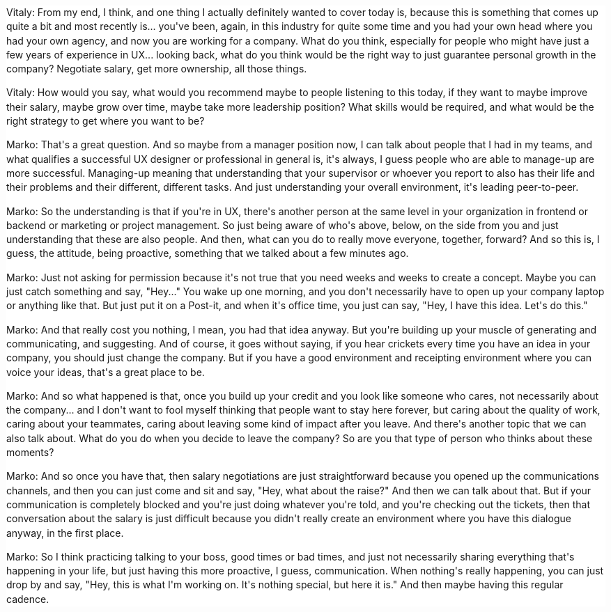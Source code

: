 <span class="smashing-tv-host">Vitaly:</span> From my end, I think, and one thing I actually definitely wanted to cover today is, because this is something that comes up quite a bit and most recently is... you've been, again, in this industry for quite some time and you had your own head where you had your own agency, and now you are working for a company. What do you think, especially for people who might have just a few years of experience in UX... looking back, what do you think would be the right way to just guarantee personal growth in the company? Negotiate salary, get more ownership, all those things.

<span class="smashing-tv-host">Vitaly:</span> How would you say, what would you recommend maybe to people listening to this today, if they want to maybe improve their salary, maybe grow over time, maybe take more leadership position? What skills would be required, and what would be the right strategy to get where you want to be?

<span class="smashing-tv-speaker">Marko:</span> That's a great question. And so maybe from a manager position now, I can talk about people that I had in my teams, and what qualifies a successful UX designer or professional in general is, it's always, I guess people who are able to manage-up are more successful. Managing-up meaning that understanding that your supervisor or whoever you report to also has their life and their problems and their different, different tasks. And just understanding your overall environment, it's leading peer-to-peer.

<span class="smashing-tv-speaker">Marko:</span> So the understanding is that if you're in UX, there's another person at the same level in your organization in frontend or backend or marketing or project management. So just being aware of who's above, below, on the side from you and just understanding that these are also people. And then, what can you do to really move everyone, together, forward? And so this is, I guess, the attitude, being proactive, something that we talked about a few minutes ago.

<span class="smashing-tv-speaker">Marko:</span> Just not asking for permission because it's not true that you need weeks and weeks to create a concept. Maybe you can just catch something and say, "Hey..." You wake up one morning, and you don't necessarily have to open up your company laptop or anything like that. But just put it on a Post-it, and when it's office time, you just can say, "Hey, I have this idea. Let's do this."

<span class="smashing-tv-speaker">Marko:</span> And that really cost you nothing, I mean, you had that idea anyway. But you're building up your muscle of generating and communicating, and suggesting. And of course, it goes without saying, if you hear crickets every time you have an idea in your company, you should just change the company. But if you have a good environment and receipting environment where you can voice your ideas, that's a great place to be.

<span class="smashing-tv-speaker">Marko:</span> And so what happened is that, once you build up your credit and you look like someone who cares, not necessarily about the company... and I don't want to fool myself thinking that people want to stay here forever, but caring about the quality of work, caring about your teammates, caring about leaving some kind of impact after you leave. And there's another topic that we can also talk about. What do you do when you decide to leave the company? So are you that type of person who thinks about these moments?

<span class="smashing-tv-speaker">Marko:</span> And so once you have that, then salary negotiations are just straightforward because you opened up the communications channels, and then you can just come and sit and say, "Hey, what about the raise?" And then we can talk about that. But if your communication is completely blocked and you're just doing whatever you're told, and you're checking out the tickets, then that conversation about the salary is just difficult because you didn't really create an environment where you have this dialogue anyway, in the first place.

<span class="smashing-tv-speaker">Marko:</span> So I think practicing talking to your boss, good times or bad times, and just not necessarily sharing everything that's happening in your life, but just having this more proactive, I guess, communication. When nothing's really happening, you can just drop by and say, "Hey, this is what I'm working on. It's nothing special, but here it is." And then maybe having this regular cadence.
